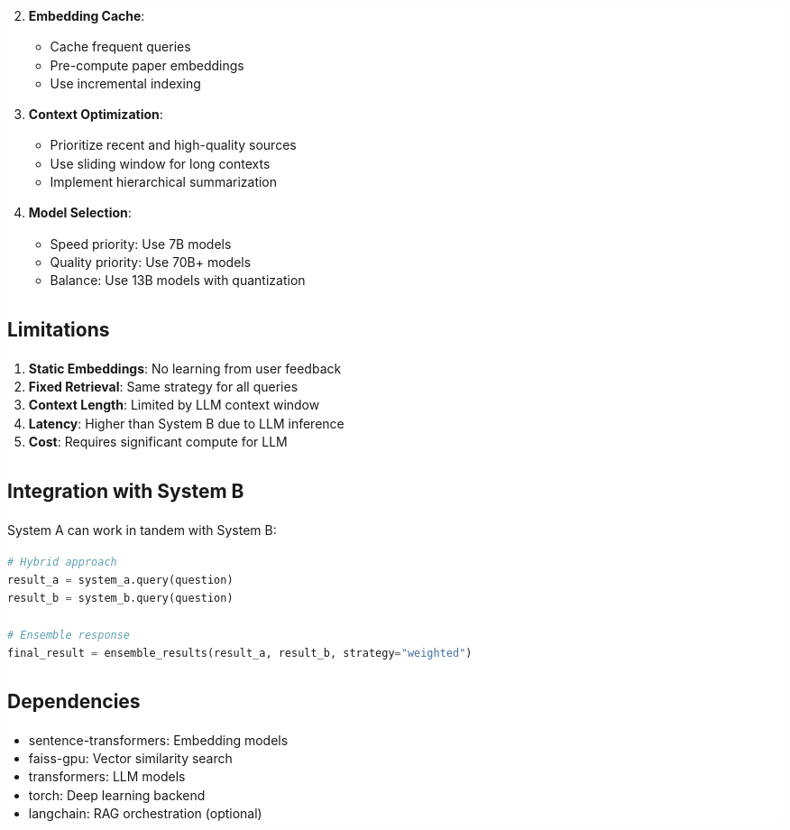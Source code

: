 2. **Embedding Cache**:
   - Cache frequent queries
   - Pre-compute paper embeddings
   - Use incremental indexing

3. **Context Optimization**:
   - Prioritize recent and high-quality sources
   - Use sliding window for long contexts
   - Implement hierarchical summarization

4. **Model Selection**:
   - Speed priority: Use 7B models
   - Quality priority: Use 70B+ models
   - Balance: Use 13B models with quantization

## Limitations

1. **Static Embeddings**: No learning from user feedback
2. **Fixed Retrieval**: Same strategy for all queries
3. **Context Length**: Limited by LLM context window
4. **Latency**: Higher than System B due to LLM inference
5. **Cost**: Requires significant compute for LLM

## Integration with System B

System A can work in tandem with System B:
```python
# Hybrid approach
result_a = system_a.query(question)
result_b = system_b.query(question)

# Ensemble response
final_result = ensemble_results(result_a, result_b, strategy="weighted")
```

## Dependencies
- sentence-transformers: Embedding models
- faiss-gpu: Vector similarity search
- transformers: LLM models
- torch: Deep learning backend
- langchain: RAG orchestration (optional)